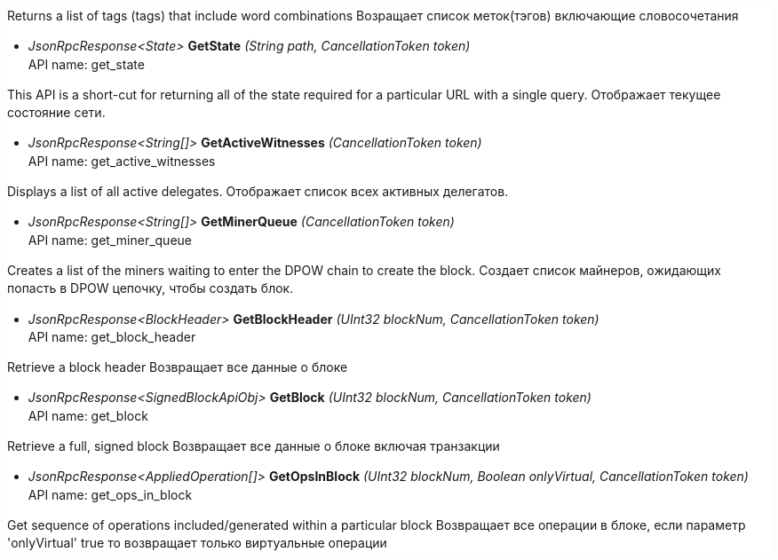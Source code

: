 Returns a list of tags (tags) that include word combinations
Возращает список меток(тэгов) включающие словосочетания  

<a id="Ditch.Steem.OperationManager.GetState(System.String,System.Threading.CancellationToken)"></a>

* *JsonRpcResponse&lt;State&gt;* **GetState** *(String path, CancellationToken token)*  
  API name: get_state

This API is a short-cut for returning all of the state required for a particular URL with a single query.
Отображает текущее состояние сети.  

<a id="Ditch.Steem.OperationManager.GetActiveWitnesses(System.Threading.CancellationToken)"></a>

* *JsonRpcResponse&lt;String[]&gt;* **GetActiveWitnesses** *(CancellationToken token)*  
  API name: get_active_witnesses

Displays a list of all active delegates.
Отображает список всех активных делегатов.  

<a id="Ditch.Steem.OperationManager.GetMinerQueue(System.Threading.CancellationToken)"></a>

* *JsonRpcResponse&lt;String[]&gt;* **GetMinerQueue** *(CancellationToken token)*  
  API name: get_miner_queue

Creates a list of the miners waiting to enter the DPOW chain to create the block.
Создает список майнеров, ожидающих попасть в DPOW цепочку, чтобы создать блок.  

<a id="Ditch.Steem.OperationManager.GetBlockHeader(System.UInt32,System.Threading.CancellationToken)"></a>

* *JsonRpcResponse&lt;BlockHeader&gt;* **GetBlockHeader** *(UInt32 blockNum, CancellationToken token)*  
  API name: get_block_header

Retrieve a block header
Возвращает все данные о блоке  

<a id="Ditch.Steem.OperationManager.GetBlock(System.UInt32,System.Threading.CancellationToken)"></a>

* *JsonRpcResponse&lt;SignedBlockApiObj&gt;* **GetBlock** *(UInt32 blockNum, CancellationToken token)*  
  API name: get_block

Retrieve a full, signed block
Возвращает все данные о блоке включая транзакции  

<a id="Ditch.Steem.OperationManager.GetOpsInBlock(System.UInt32,System.Boolean,System.Threading.CancellationToken)"></a>

* *JsonRpcResponse&lt;AppliedOperation[]&gt;* **GetOpsInBlock** *(UInt32 blockNum, Boolean onlyVirtual, CancellationToken token)*  
  API name: get_ops_in_block

Get sequence of operations included/generated within a particular block
Возвращает все операции в блоке, если параметр 'onlyVirtual' true то возвращает только виртуальные операции  
